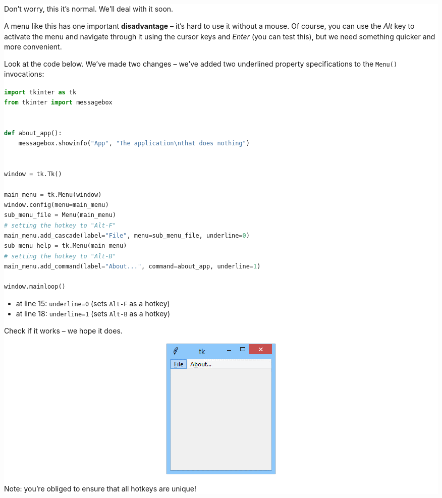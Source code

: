 Don’t worry, this it’s normal. We’ll deal with it soon.

A menu like this has one important **disadvantage** – it’s hard to use it without a mouse. Of course, you can use the _Alt_ key to activate the menu and navigate through it using the cursor keys and _Enter_ (you can test this), but we need something quicker and more convenient.

Look at the code below. We’ve made two changes – we’ve added two underlined property specifications to the `Menu()` invocations:
```python
import tkinter as tk
from tkinter import messagebox


def about_app():
    messagebox.showinfo("App", "The application\nthat does nothing")


window = tk.Tk()

main_menu = tk.Menu(window)
window.config(menu=main_menu)
sub_menu_file = Menu(main_menu)
# setting the hotkey to "Alt-F"
main_menu.add_cascade(label="File", menu=sub_menu_file, underline=0)
sub_menu_help = tk.Menu(main_menu)
# setting the hotkey to "Alt-B"
main_menu.add_command(label="About...", command=about_app, underline=1)

window.mainloop()
```
- at line 15: `underline=0` (sets `Alt-F` as a hotkey)
- at line 18: `underline=1` (sets `Alt-B` as a hotkey)

Check if it works – we hope it does.

<p align="center">
  <img src="images/menu_2.png">
</p>

Note: you’re obliged to ensure that all hotkeys are unique!
